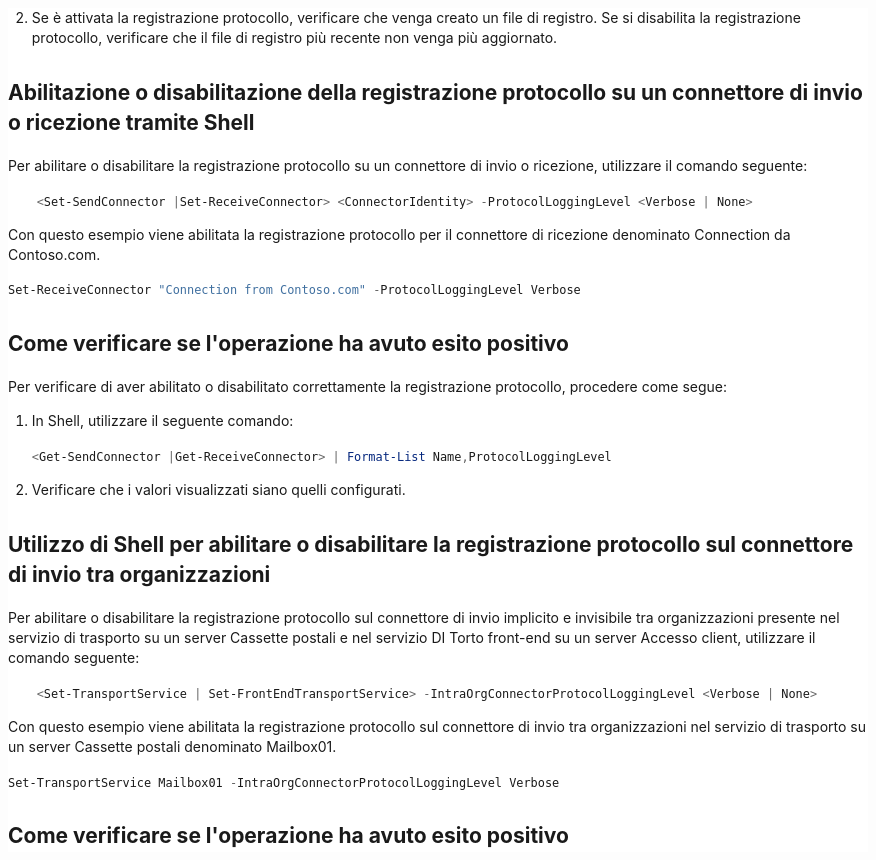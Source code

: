 2.  Se è attivata la registrazione protocollo, verificare che venga creato un file di registro. Se si disabilita la registrazione protocollo, verificare che il file di registro più recente non venga più aggiornato.

## Abilitazione o disabilitazione della registrazione protocollo su un connettore di invio o ricezione tramite Shell

Per abilitare o disabilitare la registrazione protocollo su un connettore di invio o ricezione, utilizzare il comando seguente:

```powershell
    <Set-SendConnector |Set-ReceiveConnector> <ConnectorIdentity> -ProtocolLoggingLevel <Verbose | None>
```

Con questo esempio viene abilitata la registrazione protocollo per il connettore di ricezione denominato Connection da Contoso.com.

```powershell
Set-ReceiveConnector "Connection from Contoso.com" -ProtocolLoggingLevel Verbose
```

## Come verificare se l'operazione ha avuto esito positivo

Per verificare di aver abilitato o disabilitato correttamente la registrazione protocollo, procedere come segue:

1.  In Shell, utilizzare il seguente comando:
    
    ```powershell
    <Get-SendConnector |Get-ReceiveConnector> | Format-List Name,ProtocolLoggingLevel
    ```

2.  Verificare che i valori visualizzati siano quelli configurati.

## Utilizzo di Shell per abilitare o disabilitare la registrazione protocollo sul connettore di invio tra organizzazioni

Per abilitare o disabilitare la registrazione protocollo sul connettore di invio implicito e invisibile tra organizzazioni presente nel servizio di trasporto su un server Cassette postali e nel servizio DI Torto front-end su un server Accesso client, utilizzare il comando seguente:

```powershell
    <Set-TransportService | Set-FrontEndTransportService> -IntraOrgConnectorProtocolLoggingLevel <Verbose | None>
```
Con questo esempio viene abilitata la registrazione protocollo sul connettore di invio tra organizzazioni nel servizio di trasporto su un server Cassette postali denominato Mailbox01.

```powershell
Set-TransportService Mailbox01 -IntraOrgConnectorProtocolLoggingLevel Verbose
```

## Come verificare se l'operazione ha avuto esito positivo
